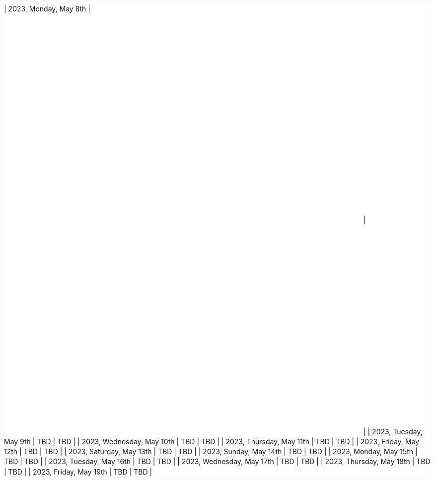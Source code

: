 | 2023, Monday, May 8th | ![/Seasons/11/SVG/overview_2023May8th.svg](/Seasons/11/SVG/overview_2023May8th.svg) | ![/Seasons/11/SVG/languages_2023May8th.svg](/Seasons/11/SVG/languages_2023May8th.svg) |
| 2023, Tuesday, May 9th | TBD | TBD |
| 2023, Wednesday, May 10th | TBD | TBD |
| 2023, Thursday, May 11th | TBD | TBD |
| 2023, Friday, May 12th | TBD | TBD |
| 2023, Saturday, May 13th | TBD | TBD |
| 2023, Sunday, May 14th | TBD | TBD |
| 2023, Monday, May 15th | TBD | TBD |
| 2023, Tuesday, May 16th | TBD | TBD |
| 2023, Wednesday, May 17th | TBD | TBD |
| 2023, Thursday, May 18th | TBD | TBD |
| 2023, Friday, May 19th | TBD | TBD |